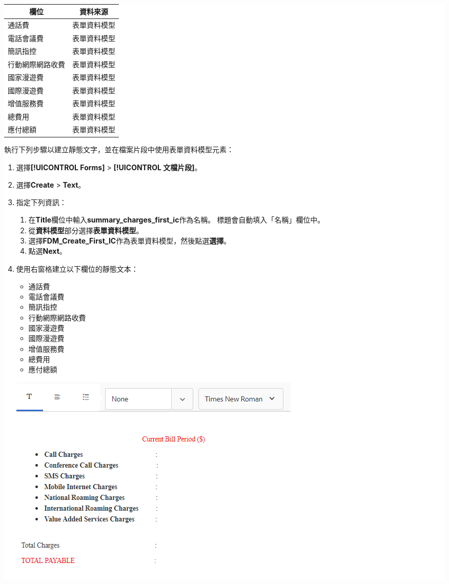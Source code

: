 | 欄位 | 資料來源 |
|---|---|
| 通話費 | 表單資料模型 |
| 電話會議費 | 表單資料模型 |
| 簡訊指控 | 表單資料模型 |
| 行動網際網路收費 | 表單資料模型 |
| 國家漫遊費 | 表單資料模型 |
| 國際漫遊費 | 表單資料模型 |
| 增值服務費 | 表單資料模型 |
| 總費用 | 表單資料模型 |
| 應付總額 | 表單資料模型 |

執行下列步驟以建立靜態文字，並在檔案片段中使用表單資料模型元素：

1. 選擇&#x200B;**[!UICONTROL Forms]** > **[!UICONTROL 文檔片段]**。
1. 選擇&#x200B;**Create** > **Text**。
1. 指定下列資訊：

   1. 在&#x200B;**Title**&#x200B;欄位中輸入&#x200B;**summary_charges_first_ic**&#x200B;作為名稱。 標題會自動填入「名稱」欄位中。
   1. 從&#x200B;**資料模型**&#x200B;部分選擇&#x200B;**表單資料模型**。
   1. 選擇&#x200B;**FDM_Create_First_IC**&#x200B;作為表單資料模型，然後點選&#x200B;**選擇**。
   1. 點選&#x200B;**Next**。

1. 使用右窗格建立以下欄位的靜態文本：

   * 通話費
   * 電話會議費
   * 簡訊指控
   * 行動網際網路收費
   * 國家漫遊費
   * 國際漫遊費
   * 增值服務費
   * 總費用
   * 應付總額

   ![summary_charges_static](assets/summary_charges_static.png)
